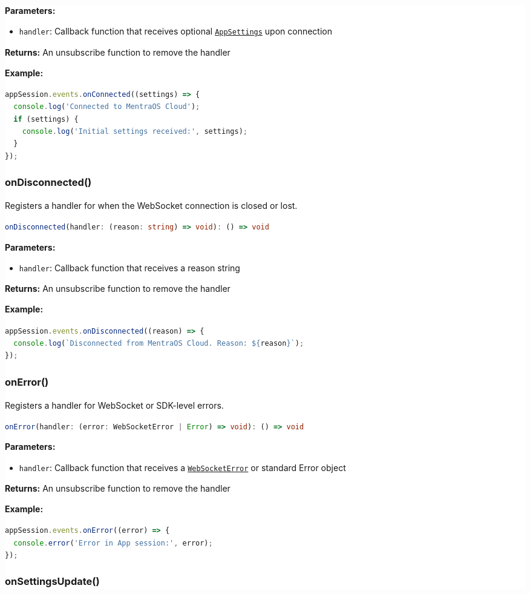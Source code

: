 **Parameters:**
- `handler`: Callback function that receives optional [`AppSettings`](/reference/interfaces/config-types#appsettings) upon connection

**Returns:** An unsubscribe function to remove the handler

**Example:**
```typescript
appSession.events.onConnected((settings) => {
  console.log('Connected to MentraOS Cloud');
  if (settings) {
    console.log('Initial settings received:', settings);
  }
});
```

### onDisconnected()

Registers a handler for when the WebSocket connection is closed or lost.

```typescript
onDisconnected(handler: (reason: string) => void): () => void
```

**Parameters:**
- `handler`: Callback function that receives a reason string

**Returns:** An unsubscribe function to remove the handler

**Example:**
```typescript
appSession.events.onDisconnected((reason) => {
  console.log(`Disconnected from MentraOS Cloud. Reason: ${reason}`);
});
```

### onError()

Registers a handler for WebSocket or SDK-level errors.

```typescript
onError(handler: (error: WebSocketError | Error) => void): () => void
```

**Parameters:**
- `handler`: Callback function that receives a [`WebSocketError`](/reference/interfaces/message-types#websocketerror) or standard Error object

**Returns:** An unsubscribe function to remove the handler

**Example:**
```typescript
appSession.events.onError((error) => {
  console.error('Error in App session:', error);
});
```

### onSettingsUpdate()
